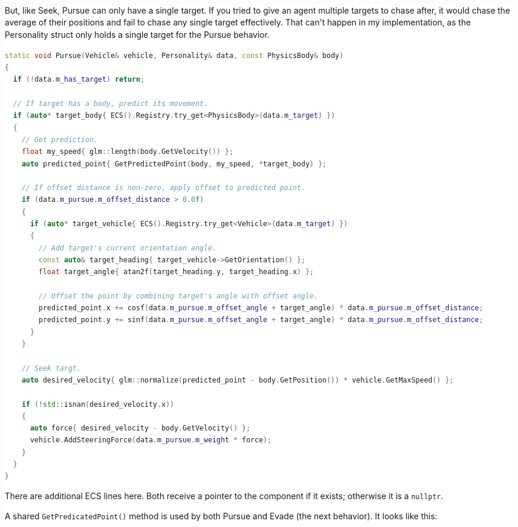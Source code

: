 But, like Seek, Pursue can only have a single target. If you tried to give an agent multiple targets to chase after, it would chase the average of their positions and fail to chase any single target effectively. That can't happen in my implementation, as the Personality struct only holds a single target for the Pursue behavior.

```cpp
static void Pursue(Vehicle& vehicle, Personality& data, const PhysicsBody& body)
{
  if (!data.m_has_target) return;

  // If target has a body, predict its movement.
  if (auto* target_body{ ECS().Registry.try_get<PhysicsBody>(data.m_target) })
  {
    // Get prediction.
    float my_speed{ glm::length(body.GetVelocity()) };
    auto predicted_point{ GetPredictedPoint(body, my_speed, *target_body) };

    // If offset distance is non-zero, apply offset to predicted point.
    if (data.m_pursue.m_offset_distance > 0.0f)
    {
      if (auto* target_vehicle{ ECS().Registry.try_get<Vehicle>(data.m_target) })
      {
        // Add target's current orientation angle.
        const auto& target_heading{ target_vehicle->GetOrientation() };
        float target_angle{ atan2f(target_heading.y, target_heading.x) };

        // Offset the point by combining target's angle with offset angle.
        predicted_point.x += cosf(data.m_pursue.m_offset_angle + target_angle) * data.m_pursue.m_offset_distance;
        predicted_point.y += sinf(data.m_pursue.m_offset_angle + target_angle) * data.m_pursue.m_offset_distance;
      }
    }

    // Seek targt.
    auto desired_velocity{ glm::normalize(predicted_point - body.GetPosition()) * vehicle.GetMaxSpeed() };

    if (!std::isnan(desired_velocity.x))
    {
      auto force{ desired_velocity - body.GetVelocity() };
      vehicle.AddSteeringForce(data.m_pursue.m_weight * force);
    }
  }
}
```

There are additional ECS lines here. Both receive a pointer to the component if it exists; otherwise it is a `nullptr`.

A shared `GetPredicatedPoint()` method is used by both Pursue and Evade (the next behavior). It looks like this:
